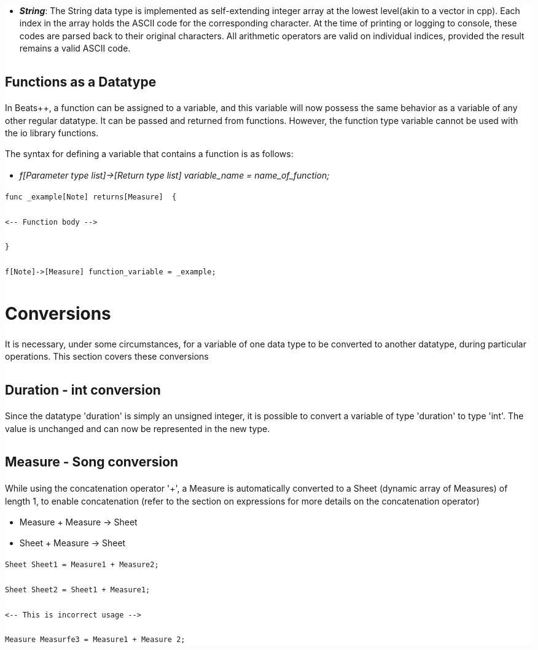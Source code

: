 - **_String_**: The String data type is implemented as self-extending integer array at the lowest level(akin to a vector in cpp). Each index in the array holds the ASCII code for the corresponding character. At the time of printing or logging to console, these codes are parsed back to their original characters. All arithmetic operators are valid on individual indices, provided the result remains a valid ASCII code.

## Functions as a Datatype

In Beats++, a function can be assigned to a variable, and this variable will now possess the same behavior as a variable of any other regular datatype. It can be passed and returned from functions. However, the function type variable cannot be used with the io library functions.

The syntax for defining a variable that contains a function is as follows:

- _f[Parameter type list]->[Return type list] variable_name = name_of_function;_

```
func _example[Note] returns[Measure]  {

<-- Function body -->

}

f[Note]->[Measure] function_variable = _example;
```

# Conversions

It is necessary, under some circumstances, for a variable of one data type to be converted to another datatype, during particular operations. This section covers these conversions

## Duration - int conversion

Since the datatype 'duration' is simply an unsigned integer, it is possible to convert a variable of type 'duration' to type 'int'. The value is unchanged and can now be represented in the new type.

## Measure - Song conversion

While using the concatenation operator '+', a Measure is automatically converted to a Sheet (dynamic array of Measures) of length 1, to enable concatenation (refer to the section on expressions for more details on the concatenation operator)

- Measure + Measure -> Sheet

- Sheet + Measure -> Sheet

```
Sheet Sheet1 = Measure1 + Measure2;

Sheet Sheet2 = Sheet1 + Measure1;

<-- This is incorrect usage -->

Measure Measurfe3 = Measure1 + Measure 2;
```
